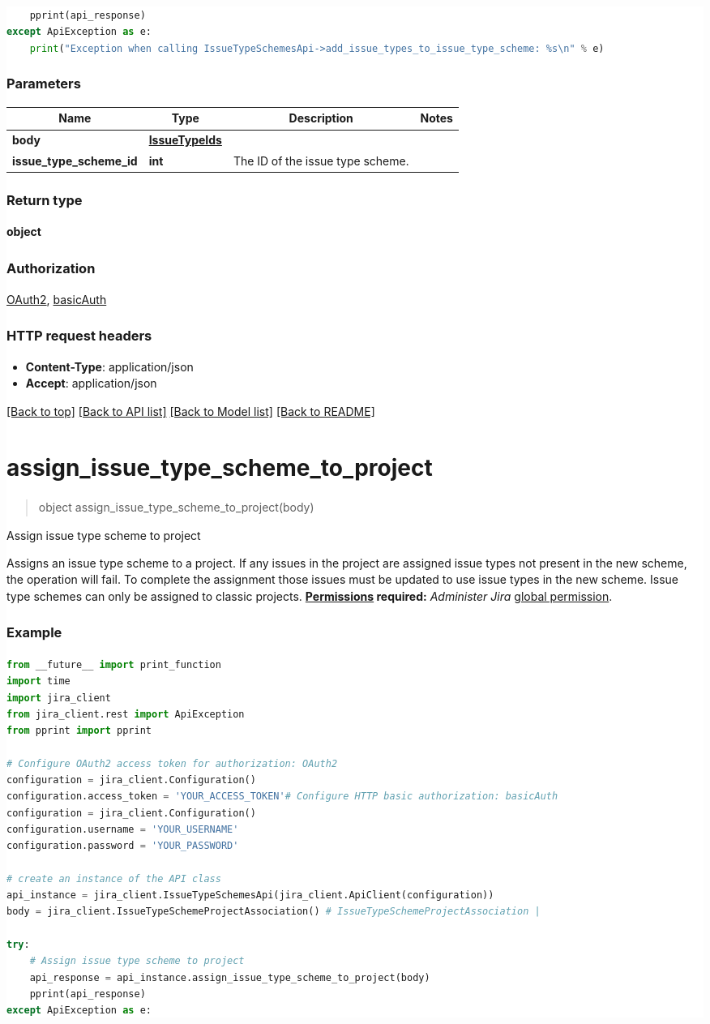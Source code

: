 ```python
    pprint(api_response)
except ApiException as e:
    print("Exception when calling IssueTypeSchemesApi->add_issue_types_to_issue_type_scheme: %s\n" % e)
```

### Parameters

Name | Type | Description  | Notes
------------- | ------------- | ------------- | -------------
 **body** | [**IssueTypeIds**](IssueTypeIds.md)|  | 
 **issue_type_scheme_id** | **int**| The ID of the issue type scheme. | 

### Return type

**object**

### Authorization

[OAuth2](../README.md#OAuth2), [basicAuth](../README.md#basicAuth)

### HTTP request headers

 - **Content-Type**: application/json
 - **Accept**: application/json

[[Back to top]](#) [[Back to API list]](../README.md#documentation-for-api-endpoints) [[Back to Model list]](../README.md#documentation-for-models) [[Back to README]](../README.md)

# **assign_issue_type_scheme_to_project**
> object assign_issue_type_scheme_to_project(body)

Assign issue type scheme to project

Assigns an issue type scheme to a project.  If any issues in the project are assigned issue types not present in the new scheme, the operation will fail. To complete the assignment those issues must be updated to use issue types in the new scheme.  Issue type schemes can only be assigned to classic projects.  **[Permissions](#permissions) required:** *Administer Jira* [global permission](https://confluence.atlassian.com/x/x4dKLg).

### Example
```python
from __future__ import print_function
import time
import jira_client
from jira_client.rest import ApiException
from pprint import pprint

# Configure OAuth2 access token for authorization: OAuth2
configuration = jira_client.Configuration()
configuration.access_token = 'YOUR_ACCESS_TOKEN'# Configure HTTP basic authorization: basicAuth
configuration = jira_client.Configuration()
configuration.username = 'YOUR_USERNAME'
configuration.password = 'YOUR_PASSWORD'

# create an instance of the API class
api_instance = jira_client.IssueTypeSchemesApi(jira_client.ApiClient(configuration))
body = jira_client.IssueTypeSchemeProjectAssociation() # IssueTypeSchemeProjectAssociation | 

try:
    # Assign issue type scheme to project
    api_response = api_instance.assign_issue_type_scheme_to_project(body)
    pprint(api_response)
except ApiException as e:
```